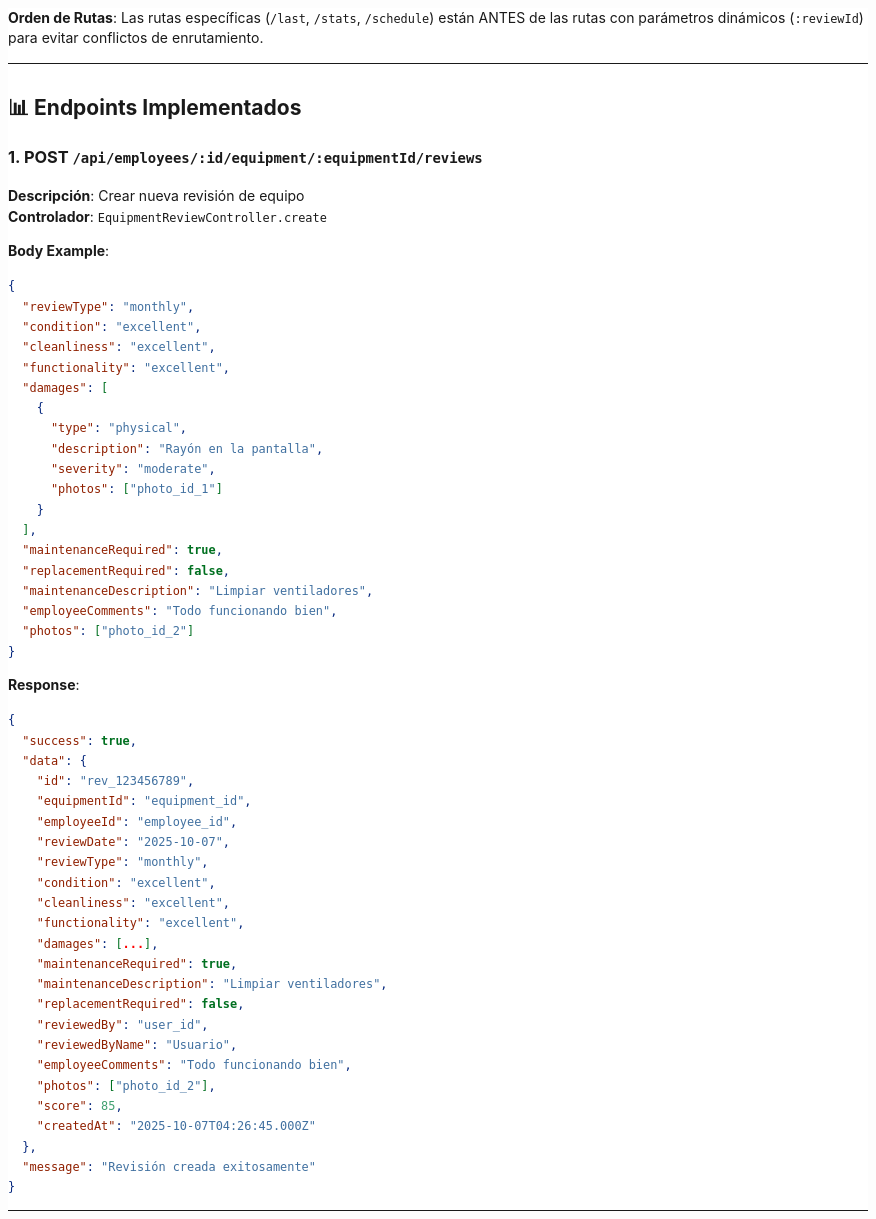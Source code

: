 
**Orden de Rutas**: Las rutas específicas (`/last`, `/stats`, `/schedule`) están ANTES de las rutas con parámetros dinámicos (`:reviewId`) para evitar conflictos de enrutamiento.

---

## 📊 Endpoints Implementados

### 1. **POST** `/api/employees/:id/equipment/:equipmentId/reviews`
**Descripción**: Crear nueva revisión de equipo  
**Controlador**: `EquipmentReviewController.create`

**Body Example**:
```json
{
  "reviewType": "monthly",
  "condition": "excellent",
  "cleanliness": "excellent",
  "functionality": "excellent",
  "damages": [
    {
      "type": "physical",
      "description": "Rayón en la pantalla",
      "severity": "moderate",
      "photos": ["photo_id_1"]
    }
  ],
  "maintenanceRequired": true,
  "replacementRequired": false,
  "maintenanceDescription": "Limpiar ventiladores",
  "employeeComments": "Todo funcionando bien",
  "photos": ["photo_id_2"]
}
```

**Response**:
```json
{
  "success": true,
  "data": {
    "id": "rev_123456789",
    "equipmentId": "equipment_id",
    "employeeId": "employee_id",
    "reviewDate": "2025-10-07",
    "reviewType": "monthly",
    "condition": "excellent",
    "cleanliness": "excellent",
    "functionality": "excellent",
    "damages": [...],
    "maintenanceRequired": true,
    "maintenanceDescription": "Limpiar ventiladores",
    "replacementRequired": false,
    "reviewedBy": "user_id",
    "reviewedByName": "Usuario",
    "employeeComments": "Todo funcionando bien",
    "photos": ["photo_id_2"],
    "score": 85,
    "createdAt": "2025-10-07T04:26:45.000Z"
  },
  "message": "Revisión creada exitosamente"
}
```

---